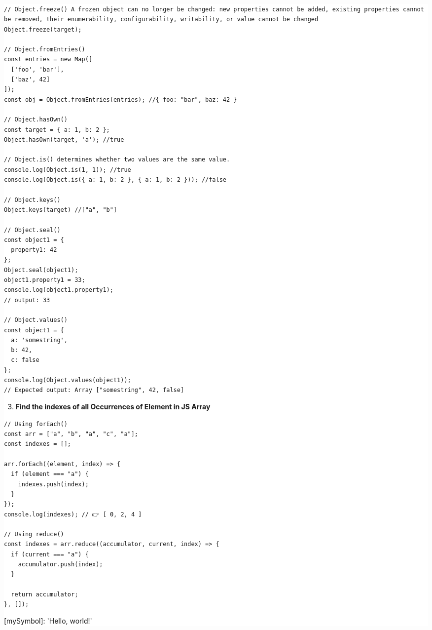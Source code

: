 ```
// Object.freeze() A frozen object can no longer be changed: new properties cannot be added, existing properties cannot be removed, their enumerability, configurability, writability, or value cannot be changed
Object.freeze(target);

// Object.fromEntries()
const entries = new Map([
  ['foo', 'bar'],
  ['baz', 42]
]);
const obj = Object.fromEntries(entries); //{ foo: "bar", baz: 42 }

// Object.hasOwn()
const target = { a: 1, b: 2 };
Object.hasOwn(target, 'a'); //true

// Object.is() determines whether two values are the same value.
console.log(Object.is(1, 1)); //true
console.log(Object.is({ a: 1, b: 2 }, { a: 1, b: 2 })); //false

// Object.keys()
Object.keys(target) //["a", "b"]

// Object.seal()
const object1 = {
  property1: 42
};
Object.seal(object1);
object1.property1 = 33;
console.log(object1.property1);
// output: 33

// Object.values()
const object1 = {
  a: 'somestring',
  b: 42,
  c: false
};
console.log(Object.values(object1));
// Expected output: Array ["somestring", 42, false]
```

3. **Find the indexes of all Occurrences of Element in JS Array**

```
// Using forEach()
const arr = ["a", "b", "a", "c", "a"];
const indexes = [];

arr.forEach((element, index) => {
  if (element === "a") {
    indexes.push(index);
  }
});
console.log(indexes); // 👉️ [ 0, 2, 4 ]

// Using reduce()
const indexes = arr.reduce((accumulator, current, index) => {
  if (current === "a") {
    accumulator.push(index);
  }

  return accumulator;
}, []);
```

  [mySymbol]: 'Hello, world!'